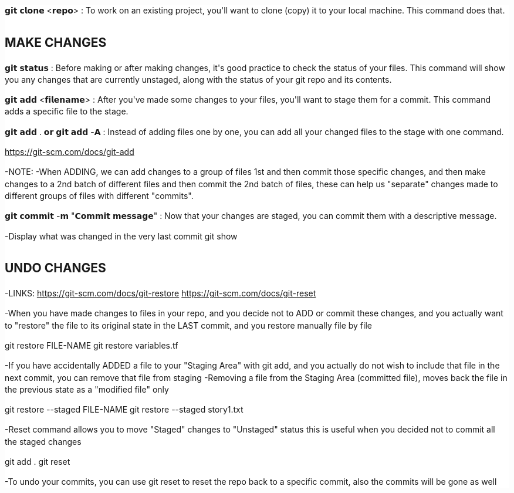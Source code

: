 𝗴𝗶𝘁 𝗰𝗹𝗼𝗻𝗲 <𝗿𝗲𝗽𝗼> : To work on an existing project, you'll want to clone (copy) it to your local machine. This command does that.


## MAKE CHANGES

𝗴𝗶𝘁 𝘀𝘁𝗮𝘁𝘂𝘀 : Before making or after making changes, it's good practice to check the status of your files. This command will show you any changes that are currently unstaged, along with the status of your git repo and its contents.

𝗴𝗶𝘁 𝗮𝗱𝗱 <𝗳𝗶𝗹𝗲𝗻𝗮𝗺𝗲> : After you've made some changes to your files, you'll want to stage them for a commit. This command adds a specific file to the stage.

𝗴𝗶𝘁 𝗮𝗱𝗱 . 𝗼𝗿 𝗴𝗶𝘁 𝗮𝗱𝗱 -𝗔 : Instead of adding files one by one, you can add all your changed files to the stage with one command.

https://git-scm.com/docs/git-add

-NOTE:
-When ADDING, we can add changes to a group of files 1st and then commit those specific changes, and then make changes to a 2nd batch of different files and then commit the 2nd batch of files, these can help us "separate" changes made to different groups of files with different "commits".

𝗴𝗶𝘁 𝗰𝗼𝗺𝗺𝗶𝘁 -𝗺 "𝗖𝗼𝗺𝗺𝗶𝘁 𝗺𝗲𝘀𝘀𝗮𝗴𝗲" : Now that your changes are staged, you can commit them with a descriptive message.

-Display what was changed in the very last commit
git show


## UNDO CHANGES
-LINKS:
https://git-scm.com/docs/git-restore
https://git-scm.com/docs/git-reset

-When you have made changes to files in your repo, and you decide not to ADD or commit these changes, and you actually want to "restore" the file to its original state in the LAST commit, and you restore manually file by file

git restore FILE-NAME
git restore variables.tf

-If you have accidentally ADDED a file to your "Staging Area" with git add, and you actually do not wish to include that file in the next commit, you can remove that file from staging
-Removing a file from the Staging Area (committed file), moves back the file in the previous state as a "modified file" only

git restore --staged FILE-NAME
git restore --staged story1.txt

-Reset command allows you to move "Staged" changes to "Unstaged" status
this is useful when you decided not to commit all the staged changes

git add .
git reset

-To undo your commits, you can use git reset to reset the repo back to a specific commit, also the commits will be gone as well
